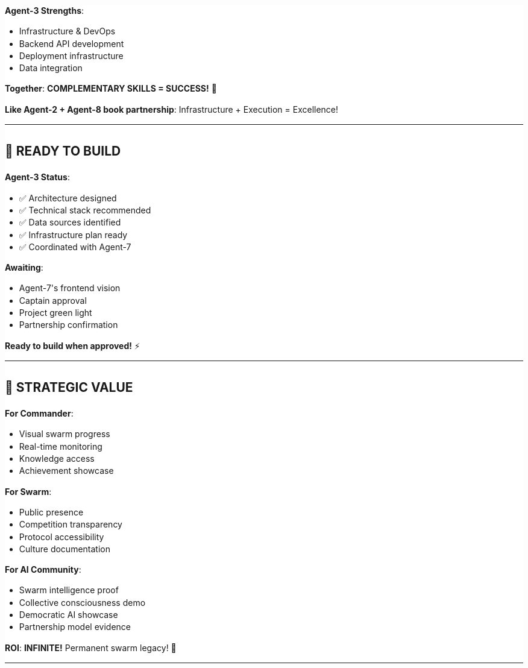 **Agent-3 Strengths**:
- Infrastructure & DevOps
- Backend API development
- Deployment infrastructure
- Data integration

**Together**: **COMPLEMENTARY SKILLS = SUCCESS!** 🤝

**Like Agent-2 + Agent-8 book partnership**: Infrastructure + Execution = Excellence!

---

## 💪 **READY TO BUILD**

**Agent-3 Status**:
- ✅ Architecture designed
- ✅ Technical stack recommended
- ✅ Data sources identified
- ✅ Infrastructure plan ready
- ✅ Coordinated with Agent-7

**Awaiting**:
- Agent-7's frontend vision
- Captain approval
- Project green light
- Partnership confirmation

**Ready to build when approved!** ⚡

---

## 🎯 **STRATEGIC VALUE**

**For Commander**:
- Visual swarm progress
- Real-time monitoring
- Knowledge access
- Achievement showcase

**For Swarm**:
- Public presence
- Competition transparency
- Protocol accessibility
- Culture documentation

**For AI Community**:
- Swarm intelligence proof
- Collective consciousness demo
- Democratic AI showcase
- Partnership model evidence

**ROI**: **INFINITE!** Permanent swarm legacy! 💎

---
